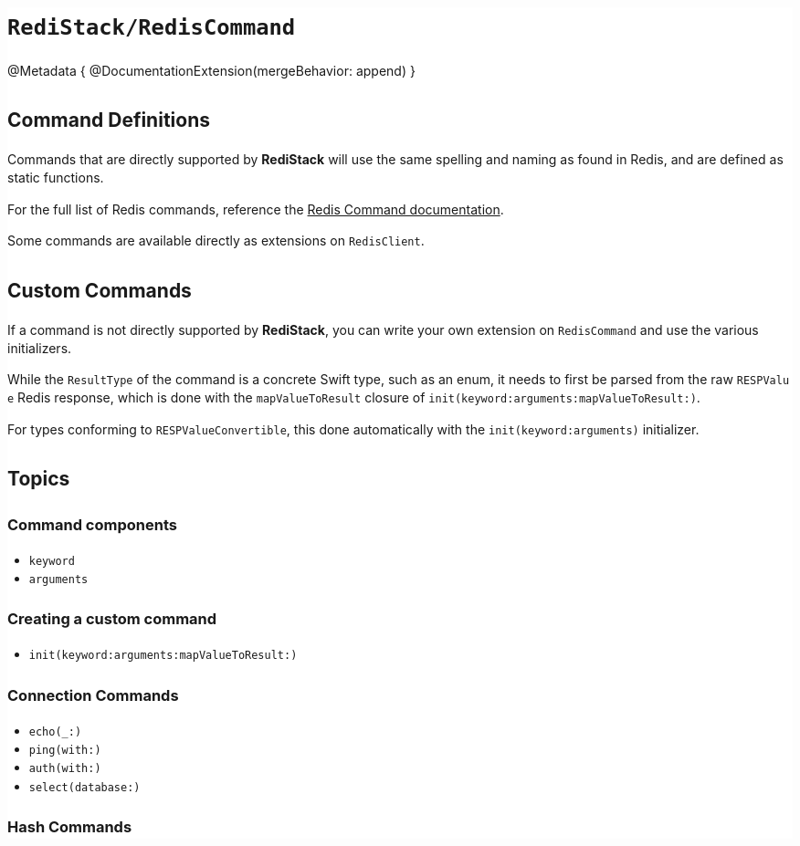 # ``RediStack/RedisCommand``

@Metadata {
    @DocumentationExtension(mergeBehavior: append)
}

## Command Definitions

Commands that are directly supported by **RediStack** will use the same spelling and naming as found in Redis,
and are defined as static functions.

For the full list of Redis commands, reference the [Redis Command documentation](https://redis.io/commands).

Some commands are available directly as extensions on ``RedisClient``.

## Custom Commands

If a command is not directly supported by **RediStack**, you can write your own extension on ``RedisCommand`` and use
the various initializers.

While the `ResultType` of the command is a concrete Swift type, such as an enum, it needs to first be parsed from
the raw ``RESPValue`` Redis response, which is done with the `mapValueToResult` closure of ``init(keyword:arguments:mapValueToResult:)``.

For types conforming to ``RESPValueConvertible``, this done automatically with the `init(keyword:arguments)` initializer.

## Topics

### Command components

- ``keyword``
- ``arguments``

### Creating a custom command

- ``init(keyword:arguments:mapValueToResult:)``

### Connection Commands

- ``echo(_:)``
- ``ping(with:)``
- ``auth(with:)``
- ``select(database:)``

### Hash Commands
